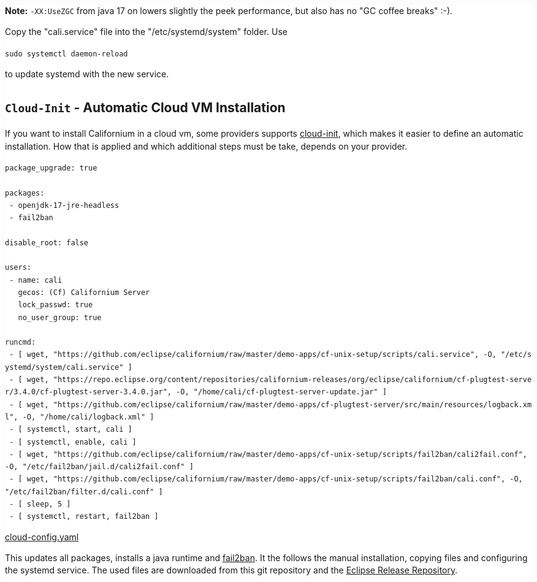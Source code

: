 **Note:** `-XX:UseZGC` from java 17 on lowers slightly the peek performance, but also has no "GC coffee breaks" :-).

Copy the "cali.service" file into the "/etc/systemd/system" folder. Use 

```
sudo systemctl daemon-reload
```

to update systemd with the new service.

## `Cloud-Init` - Automatic Cloud VM Installation

If you want to install Californium in a cloud vm, some providers supports [cloud-init](https://cloudinit.readthedocs.io/en/latest/), which makes it easier to define an automatic installation. How that is applied and which additional steps must be take, depends on your provider.

```
package_upgrade: true

packages:
 - openjdk-17-jre-headless
 - fail2ban

disable_root: false

users:
 - name: cali
   gecos: (Cf) Californium Server
   lock_passwd: true
   no_user_group: true

runcmd:
 - [ wget, "https://github.com/eclipse/californium/raw/master/demo-apps/cf-unix-setup/scripts/cali.service", -O, "/etc/systemd/system/cali.service" ]
 - [ wget, "https://repo.eclipse.org/content/repositories/californium-releases/org/eclipse/californium/cf-plugtest-server/3.4.0/cf-plugtest-server-3.4.0.jar", -O, "/home/cali/cf-plugtest-server-update.jar" ]
 - [ wget, "https://github.com/eclipse/californium/raw/master/demo-apps/cf-plugtest-server/src/main/resources/logback.xml", -O, "/home/cali/logback.xml" ]
 - [ systemctl, start, cali ]
 - [ systemctl, enable, cali ]
 - [ wget, "https://github.com/eclipse/californium/raw/master/demo-apps/cf-unix-setup/scripts/fail2ban/cali2fail.conf", -O, "/etc/fail2ban/jail.d/cali2fail.conf" ]
 - [ wget, "https://github.com/eclipse/californium/raw/master/demo-apps/cf-unix-setup/scripts/fail2ban/cali.conf", -O, "/etc/fail2ban/filter.d/cali.conf" ]
 - [ sleep, 5 ]
 - [ systemctl, restart, fail2ban ]
```

[cloud-config.yaml](scripts/cloud-installs/cloud-config.yaml)

This updates all packages, installs a java runtime and [fail2ban](#fail2ban). It the follows the manual installation, copying files and configuring the systemd service. The used files are downloaded from this git repository and the [Eclipse Release Repository](https://repo.eclipse.org/content/repositories/californium-releases/org/eclipse/californium/cf-plugtest-server/3.4.0/cf-plugtest-server-3.4.0.jar).
